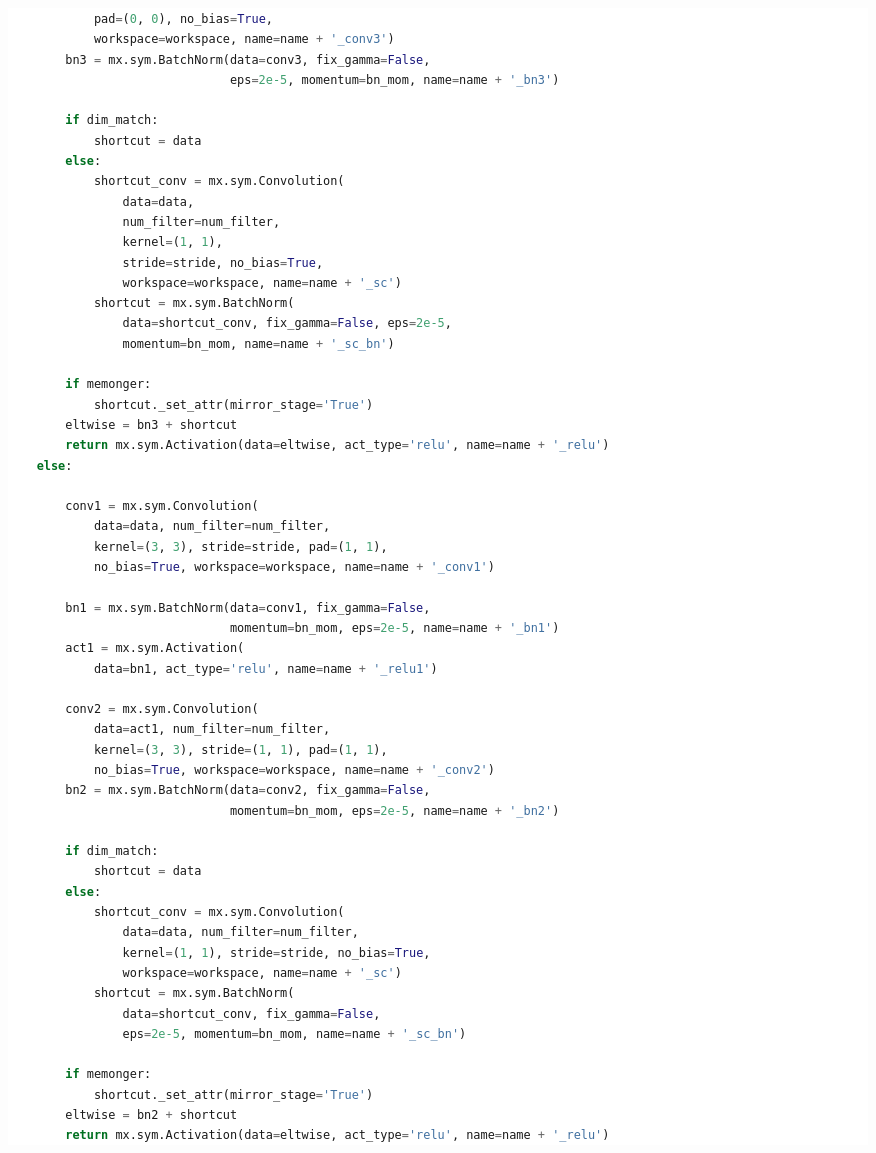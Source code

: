 ```python
            pad=(0, 0), no_bias=True,
            workspace=workspace, name=name + '_conv3')
        bn3 = mx.sym.BatchNorm(data=conv3, fix_gamma=False,
                               eps=2e-5, momentum=bn_mom, name=name + '_bn3')

        if dim_match:
            shortcut = data
        else:
            shortcut_conv = mx.sym.Convolution(
                data=data,
                num_filter=num_filter,
                kernel=(1, 1),
                stride=stride, no_bias=True,
                workspace=workspace, name=name + '_sc')
            shortcut = mx.sym.BatchNorm(
                data=shortcut_conv, fix_gamma=False, eps=2e-5,
                momentum=bn_mom, name=name + '_sc_bn')

        if memonger:
            shortcut._set_attr(mirror_stage='True')
        eltwise = bn3 + shortcut
        return mx.sym.Activation(data=eltwise, act_type='relu', name=name + '_relu')
    else:

        conv1 = mx.sym.Convolution(
            data=data, num_filter=num_filter,
            kernel=(3, 3), stride=stride, pad=(1, 1),
            no_bias=True, workspace=workspace, name=name + '_conv1')

        bn1 = mx.sym.BatchNorm(data=conv1, fix_gamma=False,
                               momentum=bn_mom, eps=2e-5, name=name + '_bn1')
        act1 = mx.sym.Activation(
            data=bn1, act_type='relu', name=name + '_relu1')

        conv2 = mx.sym.Convolution(
            data=act1, num_filter=num_filter,
            kernel=(3, 3), stride=(1, 1), pad=(1, 1),
            no_bias=True, workspace=workspace, name=name + '_conv2')
        bn2 = mx.sym.BatchNorm(data=conv2, fix_gamma=False,
                               momentum=bn_mom, eps=2e-5, name=name + '_bn2')

        if dim_match:
            shortcut = data
        else:
            shortcut_conv = mx.sym.Convolution(
                data=data, num_filter=num_filter,
                kernel=(1, 1), stride=stride, no_bias=True,
                workspace=workspace, name=name + '_sc')
            shortcut = mx.sym.BatchNorm(
                data=shortcut_conv, fix_gamma=False,
                eps=2e-5, momentum=bn_mom, name=name + '_sc_bn')

        if memonger:
            shortcut._set_attr(mirror_stage='True')
        eltwise = bn2 + shortcut
        return mx.sym.Activation(data=eltwise, act_type='relu', name=name + '_relu')


```
